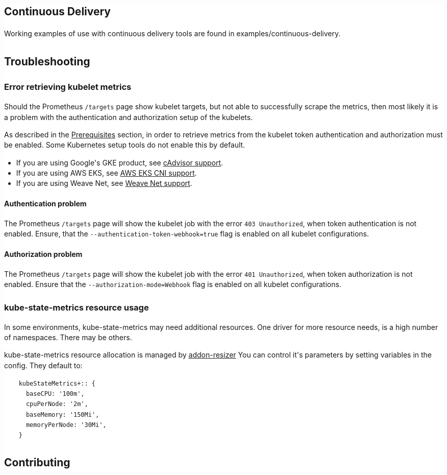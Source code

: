 ## Continuous Delivery

Working examples of use with continuous delivery tools are found in examples/continuous-delivery.

## Troubleshooting

### Error retrieving kubelet metrics

Should the Prometheus `/targets` page show kubelet targets, but not able to successfully scrape the metrics, then most likely it is a problem with the authentication and authorization setup of the kubelets.

As described in the [Prerequisites](#prerequisites) section, in order to retrieve metrics from the kubelet token authentication and authorization must be enabled. Some Kubernetes setup tools do not enable this by default.

- If you are using Google's GKE product, see [cAdvisor support](docs/GKE-cadvisor-support.md).
- If you are using AWS EKS, see [AWS EKS CNI support](docs/EKS-cni-support.md).
- If you are using Weave Net, see [Weave Net support](docs/weave-net-support.md).

#### Authentication problem

The Prometheus `/targets` page will show the kubelet job with the error `403 Unauthorized`, when token authentication is not enabled. Ensure, that the `--authentication-token-webhook=true` flag is enabled on all kubelet configurations.

#### Authorization problem

The Prometheus `/targets` page will show the kubelet job with the error `401 Unauthorized`, when token authorization is not enabled. Ensure that the `--authorization-mode=Webhook` flag is enabled on all kubelet configurations.

### kube-state-metrics resource usage

In some environments, kube-state-metrics may need additional
resources. One driver for more resource needs, is a high number of
namespaces. There may be others.

kube-state-metrics resource allocation is managed by
[addon-resizer](https://github.com/kubernetes/autoscaler/tree/master/addon-resizer/nanny)
You can control it's parameters by setting variables in the
config. They default to:

``` jsonnet
    kubeStateMetrics+:: {
      baseCPU: '100m',
      cpuPerNode: '2m',
      baseMemory: '150Mi',
      memoryPerNode: '30Mi',
    }
```

## Contributing
